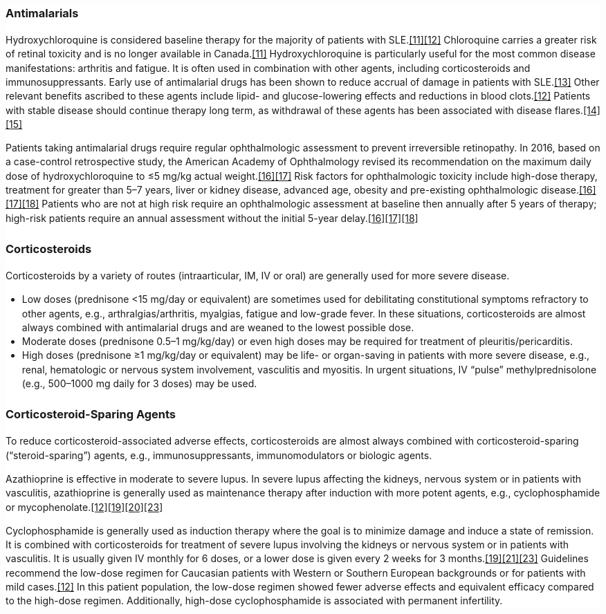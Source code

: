### Antimalarials

Hydroxychloroquine is considered baseline therapy for the majority of patients with SLE.​[[11]](#c0128n01117)​[[12]](#c0128n01079) Chloroquine carries a greater risk of retinal toxicity and is no longer available in Canada.​[[11]](#c0128n01117) Hydroxychloroquine is particularly useful for the most common disease manifestations: arthritis and fatigue. It is often used in combination with other agents, including corticosteroids and immunosuppressants. Early use of antimalarial drugs has been shown to reduce accrual of damage in patients with SLE.​[[13]](#c0128n01109) Other relevant benefits ascribed to these agents include lipid- and glucose-lowering effects and reductions in blood clots.​[[12]](#c0128n01079) Patients with stable disease should continue therapy long term, as withdrawal of these agents has been associated with disease flares.​[[14]](#c0128n01099)​[[15]](#c0128n1006)

Patients taking antimalarial drugs require regular ophthalmologic assessment to prevent irreversible retinopathy. In 2016, based on a case-control retrospective study, the American Academy of Ophthalmology revised its recommendation on the maximum daily dose of hydroxychloroquine to ≤5 mg/kg actual weight.​[[16]](#c0128n01093)​[[17]](#c0128n01094) Risk factors for ophthalmologic toxicity include high-dose therapy, treatment for greater than 5–7 years, liver or kidney disease, advanced age, obesity and pre-existing ophthalmologic disease.​[[16]](#c0128n01093)​[[17]](#c0128n01094)​[[18]](#c0128n01098) Patients who are not at high risk require an ophthalmologic assessment at baseline then annually after 5 years of therapy; high-risk patients require an annual assessment without the initial 5-year delay.​[[16]](#c0128n01093)​[[17]](#c0128n01094)​[[18]](#c0128n01098)

### Corticosteroids

Corticosteroids by a variety of routes (intraarticular, IM, IV or oral) are generally used for more severe disease.

- Low doses (prednisone <15 mg/day or equivalent) are sometimes used for debilitating constitutional symptoms refractory to other agents, e.g., arthralgias/arthritis, myalgias, fatigue and low-grade fever. In these situations, corticosteroids are almost always combined with antimalarial drugs and are weaned to the lowest possible dose.
- Moderate doses (prednisone 0.5–1 mg/kg/day) or even high doses may be required for treatment of pleuritis/pericarditis.
- High doses (prednisone ≥1 mg/kg/day or equivalent) may be life- or organ-saving in patients with more severe disease, e.g., renal, hematologic or nervous system involvement, vasculitis and myositis. In urgent situations, IV “pulse” methylprednisolone (e.g., 500–1000 mg daily for 3 doses) may be used.

### Corticosteroid-Sparing Agents

To reduce corticosteroid-associated adverse effects, corticosteroids are almost always combined with corticosteroid-sparing (“steroid-sparing”) agents, e.g., immunosuppressants, immunomodulators or biologic agents.

Azathioprine is effective in moderate to severe lupus. In severe lupus affecting the kidneys, nervous system or in patients with vasculitis, azathioprine is generally used as maintenance therapy after induction with more potent agents, e.g., cyclophosphamide or mycophenolate.​[[12]](#c0128n01079)​[[19]](#c0128n1009)​[[20]](#c0128n1010)​[[23]](#c0128n1008)

Cyclophosphamide is generally used as induction therapy where the goal is to minimize damage and induce a state of remission. It is combined with corticosteroids for treatment of severe lupus involving the kidneys or nervous system or in patients with vasculitis. It is usually given IV monthly for 6 doses, or a lower dose is given every 2 weeks for 3 months.​[[19]](#c0128n1009)​[[21]](#c0128n1012)​[[23]](#c0128n1008) Guidelines recommend the low-dose regimen for Caucasian patients with Western or Southern European backgrounds or for patients with mild cases.​[[12]](#c0128n01079) In this patient population, the low-dose regimen showed fewer adverse effects and equivalent efficacy compared to the high-dose regimen. Additionally, high-dose cyclophosphamide is associated with permanent infertility.
